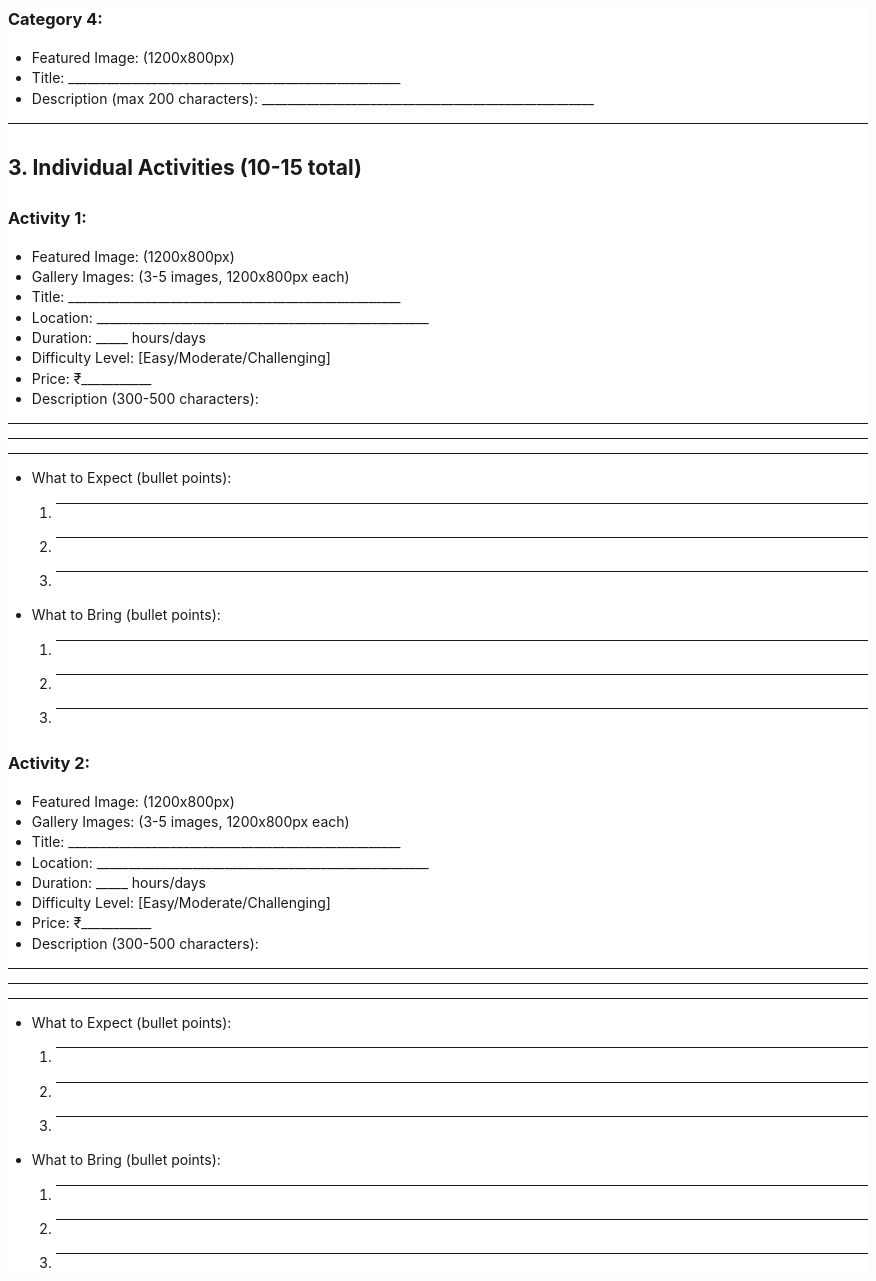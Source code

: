 ### Category 4:
* Featured Image: (1200x800px)
* Title: ____________________________________________________
* Description (max 200 characters): ____________________________________________________

---

## 3. Individual Activities (10-15 total)

### Activity 1:
* Featured Image: (1200x800px)
* Gallery Images: (3-5 images, 1200x800px each)
* Title: ____________________________________________________
* Location: ____________________________________________________
* Duration: _____ hours/days
* Difficulty Level: [Easy/Moderate/Challenging]
* Price: ₹___________
* Description (300-500 characters):
____________________________________________________
____________________________________________________
____________________________________________________
* What to Expect (bullet points):
  1. ____________________________________________________
  2. ____________________________________________________
  3. ____________________________________________________
* What to Bring (bullet points):
  1. ____________________________________________________
  2. ____________________________________________________
  3. ____________________________________________________

### Activity 2:
* Featured Image: (1200x800px)
* Gallery Images: (3-5 images, 1200x800px each)
* Title: ____________________________________________________
* Location: ____________________________________________________
* Duration: _____ hours/days
* Difficulty Level: [Easy/Moderate/Challenging]
* Price: ₹___________
* Description (300-500 characters):
____________________________________________________
____________________________________________________
____________________________________________________
* What to Expect (bullet points):
  1. ____________________________________________________
  2. ____________________________________________________
  3. ____________________________________________________
* What to Bring (bullet points):
  1. ____________________________________________________
  2. ____________________________________________________
  3. ____________________________________________________
